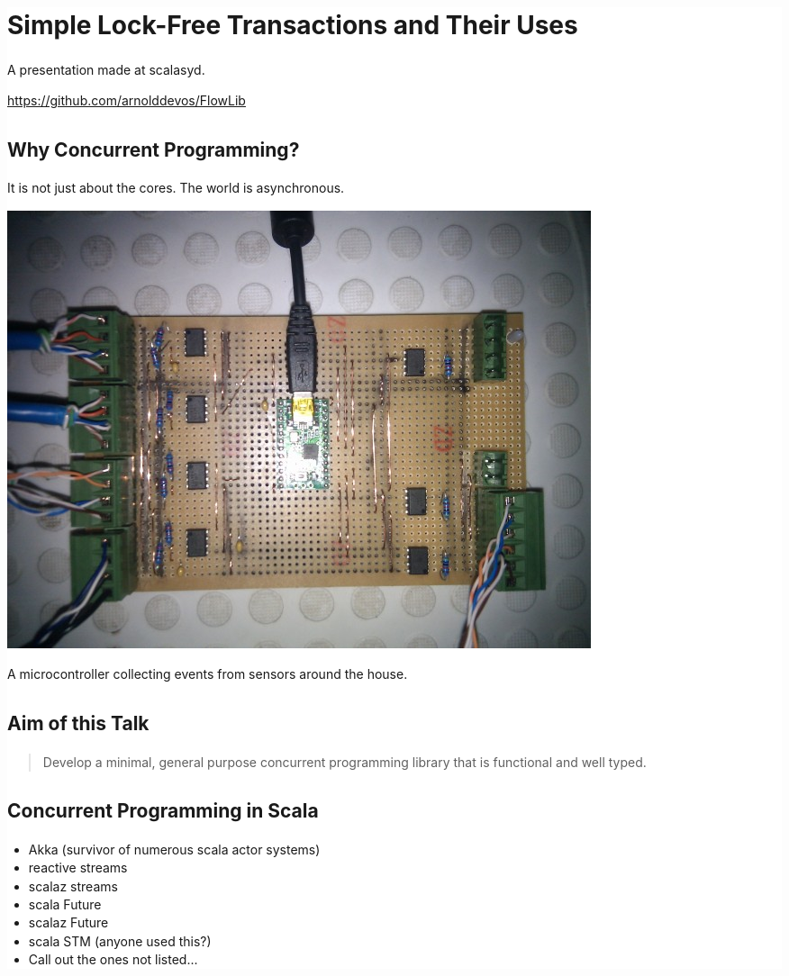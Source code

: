 # Simple Lock-Free Transactions and Their Uses

A presentation made at scalasyd.

https://github.com/arnolddevos/FlowLib

## Why Concurrent Programming?

It is not just about the cores. The world is asynchronous.

![Controller](Transactor/microcontroller.jpg)

A microcontroller collecting events from sensors around the house.

## Aim of this Talk

> Develop a minimal, general purpose concurrent programming library 
> that is functional and well typed.

## Concurrent Programming in Scala

* Akka (survivor of numerous scala actor systems)
* reactive streams
* scalaz streams
* scala Future
* scalaz Future
* scala STM (anyone used this?)
* Call out the ones not listed...
